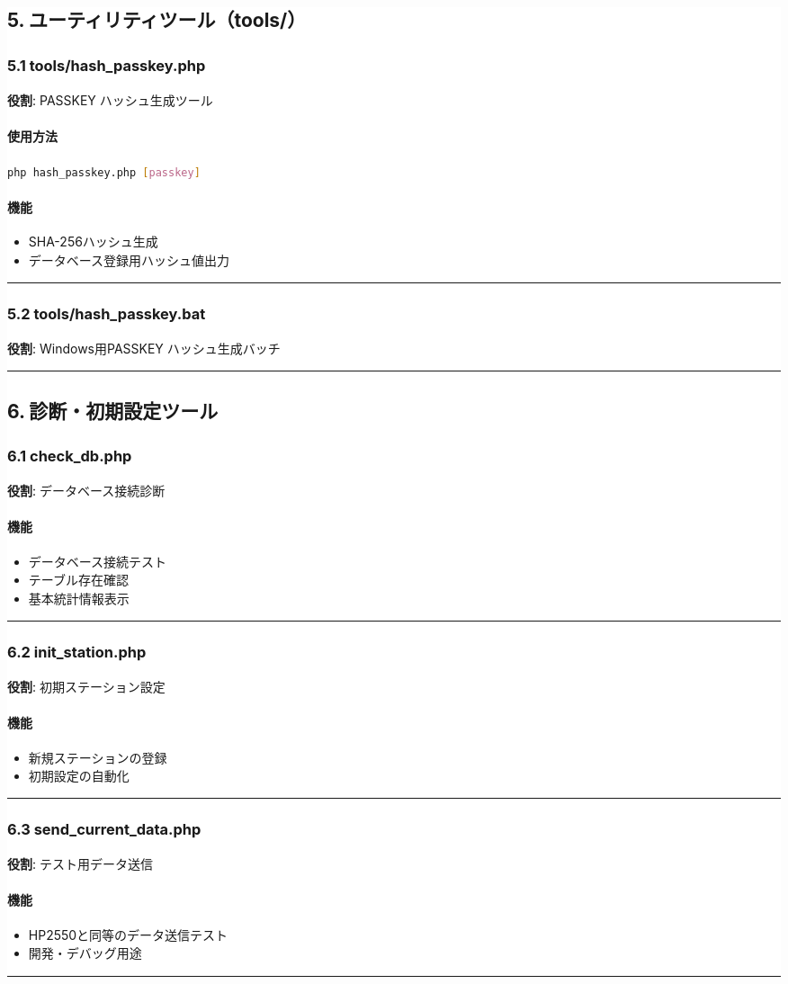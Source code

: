 
## 5. ユーティリティツール（tools/）

### 5.1 tools/hash_passkey.php
**役割**: PASSKEY ハッシュ生成ツール

#### 使用方法
```bash
php hash_passkey.php [passkey]
```

#### 機能
- SHA-256ハッシュ生成
- データベース登録用ハッシュ値出力

---

### 5.2 tools/hash_passkey.bat
**役割**: Windows用PASSKEY ハッシュ生成バッチ

---

## 6. 診断・初期設定ツール

### 6.1 check_db.php
**役割**: データベース接続診断

#### 機能
- データベース接続テスト
- テーブル存在確認
- 基本統計情報表示

---

### 6.2 init_station.php
**役割**: 初期ステーション設定

#### 機能
- 新規ステーションの登録
- 初期設定の自動化

---

### 6.3 send_current_data.php
**役割**: テスト用データ送信

#### 機能
- HP2550と同等のデータ送信テスト
- 開発・デバッグ用途

---
